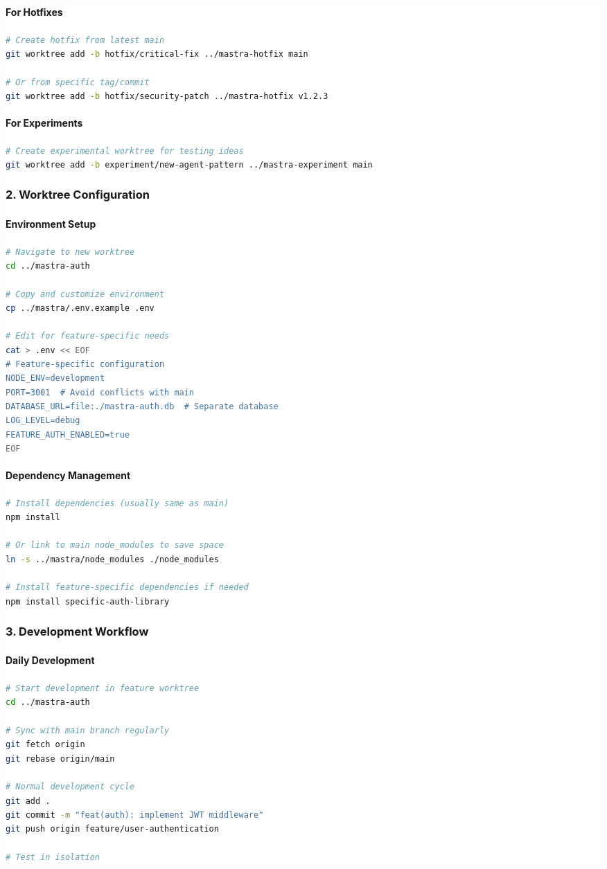#### For Hotfixes
```bash
# Create hotfix from latest main
git worktree add -b hotfix/critical-fix ../mastra-hotfix main

# Or from specific tag/commit
git worktree add -b hotfix/security-patch ../mastra-hotfix v1.2.3
```

#### For Experiments
```bash
# Create experimental worktree for testing ideas
git worktree add -b experiment/new-agent-pattern ../mastra-experiment main
```

### 2. Worktree Configuration

#### Environment Setup
```bash
# Navigate to new worktree
cd ../mastra-auth

# Copy and customize environment
cp ../mastra/.env.example .env

# Edit for feature-specific needs
cat > .env << EOF
# Feature-specific configuration
NODE_ENV=development
PORT=3001  # Avoid conflicts with main
DATABASE_URL=file:./mastra-auth.db  # Separate database
LOG_LEVEL=debug
FEATURE_AUTH_ENABLED=true
EOF
```

#### Dependency Management
```bash
# Install dependencies (usually same as main)
npm install

# Or link to main node_modules to save space
ln -s ../mastra/node_modules ./node_modules

# Install feature-specific dependencies if needed
npm install specific-auth-library
```

### 3. Development Workflow

#### Daily Development
```bash
# Start development in feature worktree
cd ../mastra-auth

# Sync with main branch regularly
git fetch origin
git rebase origin/main

# Normal development cycle
git add .
git commit -m "feat(auth): implement JWT middleware"
git push origin feature/user-authentication

# Test in isolation
```